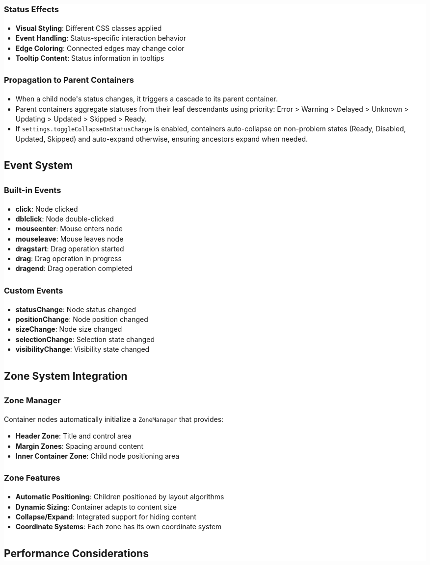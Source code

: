 ### Status Effects
- **Visual Styling**: Different CSS classes applied
- **Event Handling**: Status-specific interaction behavior
- **Edge Coloring**: Connected edges may change color
- **Tooltip Content**: Status information in tooltips

### Propagation to Parent Containers
- When a child node's status changes, it triggers a cascade to its parent container.
- Parent containers aggregate statuses from their leaf descendants using priority: Error > Warning > Delayed > Unknown > Updating > Updated > Skipped > Ready.
- If `settings.toggleCollapseOnStatusChange` is enabled, containers auto-collapse on non-problem states (Ready, Disabled, Updated, Skipped) and auto-expand otherwise, ensuring ancestors expand when needed.

## Event System

### Built-in Events
- **click**: Node clicked
- **dblclick**: Node double-clicked
- **mouseenter**: Mouse enters node
- **mouseleave**: Mouse leaves node
- **dragstart**: Drag operation started
- **drag**: Drag operation in progress
- **dragend**: Drag operation completed

### Custom Events
- **statusChange**: Node status changed
- **positionChange**: Node position changed
- **sizeChange**: Node size changed
- **selectionChange**: Selection state changed
- **visibilityChange**: Visibility state changed

## Zone System Integration

### Zone Manager
Container nodes automatically initialize a `ZoneManager` that provides:
- **Header Zone**: Title and control area
- **Margin Zones**: Spacing around content
- **Inner Container Zone**: Child node positioning area

### Zone Features
- **Automatic Positioning**: Children positioned by layout algorithms
- **Dynamic Sizing**: Container adapts to content size
- **Collapse/Expand**: Integrated support for hiding content
- **Coordinate Systems**: Each zone has its own coordinate system

## Performance Considerations
